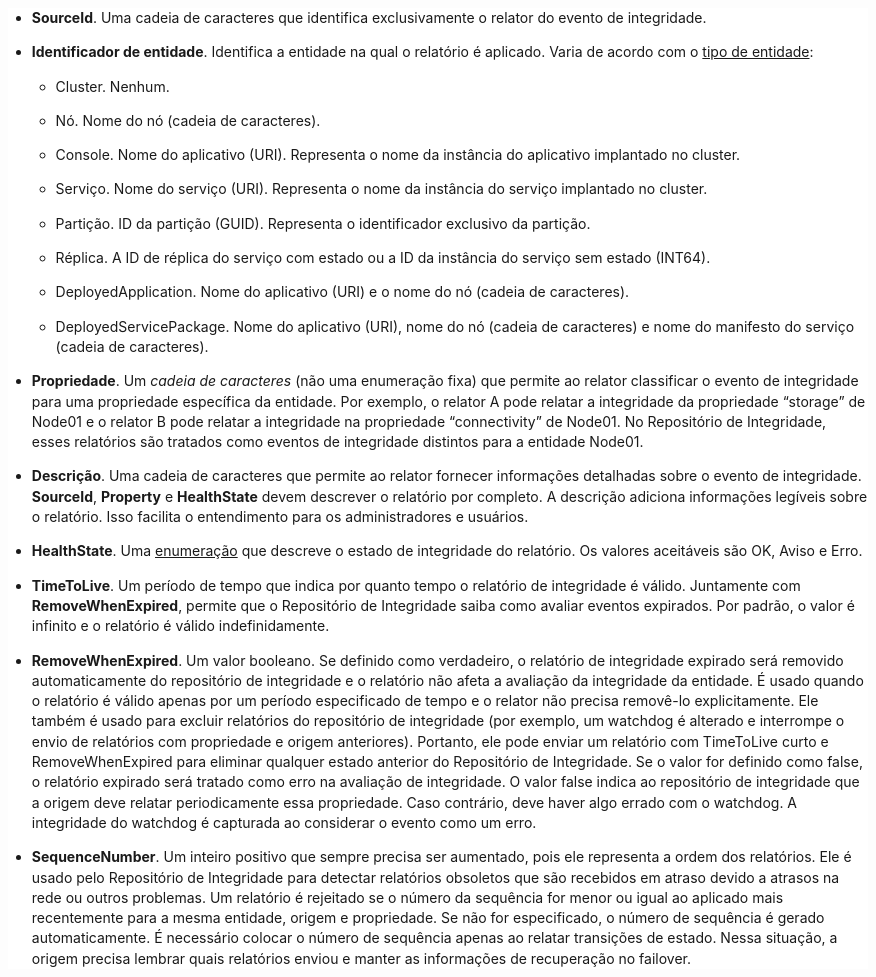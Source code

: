- **SourceId**. Uma cadeia de caracteres que identifica exclusivamente o relator do evento de integridade.

- **Identificador de entidade**. Identifica a entidade na qual o relatório é aplicado. Varia de acordo com o [tipo de entidade](service-fabric-health-introduction.md#health-entities-and-hierarchy):

  - Cluster. Nenhum.

  - Nó. Nome do nó (cadeia de caracteres).

  - Console. Nome do aplicativo (URI). Representa o nome da instância do aplicativo implantado no cluster.

  - Serviço. Nome do serviço (URI). Representa o nome da instância do serviço implantado no cluster.

  - Partição. ID da partição (GUID). Representa o identificador exclusivo da partição.

  - Réplica. A ID de réplica do serviço com estado ou a ID da instância do serviço sem estado (INT64).

  - DeployedApplication. Nome do aplicativo (URI) e o nome do nó (cadeia de caracteres).

  - DeployedServicePackage. Nome do aplicativo (URI), nome do nó (cadeia de caracteres) e nome do manifesto do serviço (cadeia de caracteres).

- **Propriedade**. Um *cadeia de caracteres* (não uma enumeração fixa) que permite ao relator classificar o evento de integridade para uma propriedade específica da entidade. Por exemplo, o relator A pode relatar a integridade da propriedade “storage” de Node01 e o relator B pode relatar a integridade na propriedade “connectivity” de Node01. No Repositório de Integridade, esses relatórios são tratados como eventos de integridade distintos para a entidade Node01.

- **Descrição**. Uma cadeia de caracteres que permite ao relator fornecer informações detalhadas sobre o evento de integridade. **SourceId**, **Property** e **HealthState** devem descrever o relatório por completo. A descrição adiciona informações legíveis sobre o relatório. Isso facilita o entendimento para os administradores e usuários.

- **HealthState**. Uma [enumeração](service-fabric-health-introduction.md#health-states) que descreve o estado de integridade do relatório. Os valores aceitáveis são OK, Aviso e Erro.

- **TimeToLive**. Um período de tempo que indica por quanto tempo o relatório de integridade é válido. Juntamente com **RemoveWhenExpired**, permite que o Repositório de Integridade saiba como avaliar eventos expirados. Por padrão, o valor é infinito e o relatório é válido indefinidamente.

- **RemoveWhenExpired**. Um valor booleano. Se definido como verdadeiro, o relatório de integridade expirado será removido automaticamente do repositório de integridade e o relatório não afeta a avaliação da integridade da entidade. É usado quando o relatório é válido apenas por um período especificado de tempo e o relator não precisa removê-lo explicitamente. Ele também é usado para excluir relatórios do repositório de integridade (por exemplo, um watchdog é alterado e interrompe o envio de relatórios com propriedade e origem anteriores). Portanto, ele pode enviar um relatório com TimeToLive curto e RemoveWhenExpired para eliminar qualquer estado anterior do Repositório de Integridade. Se o valor for definido como false, o relatório expirado será tratado como erro na avaliação de integridade. O valor false indica ao repositório de integridade que a origem deve relatar periodicamente essa propriedade. Caso contrário, deve haver algo errado com o watchdog. A integridade do watchdog é capturada ao considerar o evento como um erro.

- **SequenceNumber**. Um inteiro positivo que sempre precisa ser aumentado, pois ele representa a ordem dos relatórios. Ele é usado pelo Repositório de Integridade para detectar relatórios obsoletos que são recebidos em atraso devido a atrasos na rede ou outros problemas. Um relatório é rejeitado se o número da sequência for menor ou igual ao aplicado mais recentemente para a mesma entidade, origem e propriedade. Se não for especificado, o número de sequência é gerado automaticamente. É necessário colocar o número de sequência apenas ao relatar transições de estado. Nessa situação, a origem precisa lembrar quais relatórios enviou e manter as informações de recuperação no failover.
